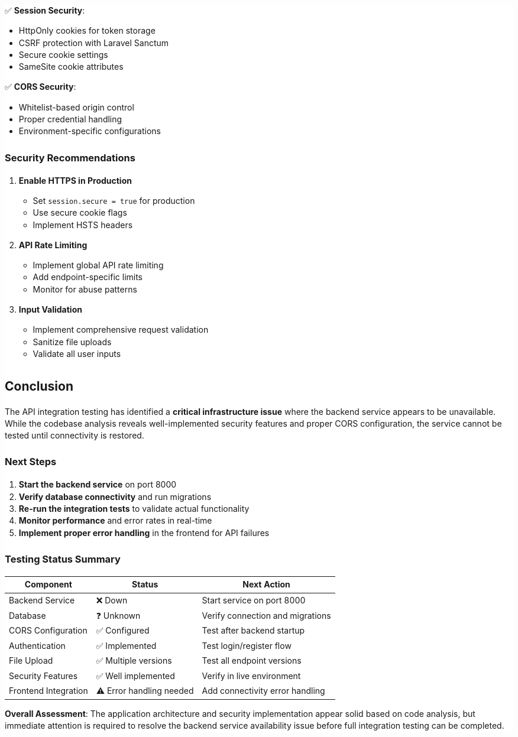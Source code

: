 ✅ **Session Security**:
- HttpOnly cookies for token storage
- CSRF protection with Laravel Sanctum
- Secure cookie settings
- SameSite cookie attributes

✅ **CORS Security**:
- Whitelist-based origin control
- Proper credential handling
- Environment-specific configurations

### Security Recommendations

1. **Enable HTTPS in Production**
   - Set `session.secure = true` for production
   - Use secure cookie flags
   - Implement HSTS headers

2. **API Rate Limiting**
   - Implement global API rate limiting
   - Add endpoint-specific limits
   - Monitor for abuse patterns

3. **Input Validation**
   - Implement comprehensive request validation
   - Sanitize file uploads
   - Validate all user inputs

## Conclusion

The API integration testing has identified a **critical infrastructure issue** where the backend service appears to be unavailable. While the codebase analysis reveals well-implemented security features and proper CORS configuration, the service cannot be tested until connectivity is restored.

### Next Steps

1. **Start the backend service** on port 8000
2. **Verify database connectivity** and run migrations
3. **Re-run the integration tests** to validate actual functionality
4. **Monitor performance** and error rates in real-time
5. **Implement proper error handling** in the frontend for API failures

### Testing Status Summary

| Component | Status | Next Action |
|-----------|--------|-------------|
| Backend Service | ❌ Down | Start service on port 8000 |
| Database | ❓ Unknown | Verify connection and migrations |
| CORS Configuration | ✅ Configured | Test after backend startup |
| Authentication | ✅ Implemented | Test login/register flow |
| File Upload | ✅ Multiple versions | Test all endpoint versions |
| Security Features | ✅ Well implemented | Verify in live environment |
| Frontend Integration | ⚠️ Error handling needed | Add connectivity error handling |

**Overall Assessment**: The application architecture and security implementation appear solid based on code analysis, but immediate attention is required to resolve the backend service availability issue before full integration testing can be completed.